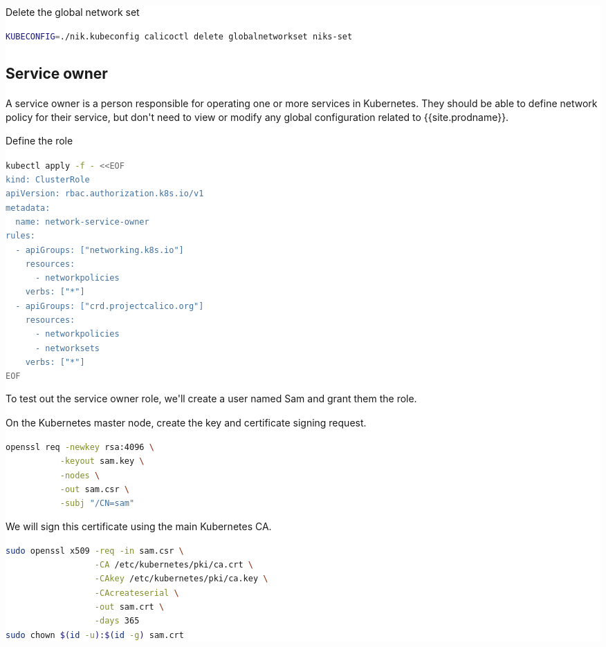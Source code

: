 Delete the global network set

```bash
KUBECONFIG=./nik.kubeconfig calicoctl delete globalnetworkset niks-set
```

## Service owner

A service owner is a person responsible for operating one or more services in Kubernetes. They should be able to define
network policy for their service, but don't need to view or modify any global configuration related to {{site.prodname}}.

Define the role

```bash
kubectl apply -f - <<EOF
kind: ClusterRole
apiVersion: rbac.authorization.k8s.io/v1
metadata:
  name: network-service-owner
rules:
  - apiGroups: ["networking.k8s.io"]
    resources:
      - networkpolicies
    verbs: ["*"]
  - apiGroups: ["crd.projectcalico.org"]
    resources:
      - networkpolicies
      - networksets
    verbs: ["*"]
EOF
```

To test out the service owner role, we'll create a user named Sam and grant them the role.

On the Kubernetes master node, create the key and certificate signing request.

```bash
openssl req -newkey rsa:4096 \
           -keyout sam.key \
           -nodes \
           -out sam.csr \
           -subj "/CN=sam"
```

We will sign this certificate using the main Kubernetes CA.

```bash
sudo openssl x509 -req -in sam.csr \
                  -CA /etc/kubernetes/pki/ca.crt \
                  -CAkey /etc/kubernetes/pki/ca.key \
                  -CAcreateserial \
                  -out sam.crt \
                  -days 365
sudo chown $(id -u):$(id -g) sam.crt
```
